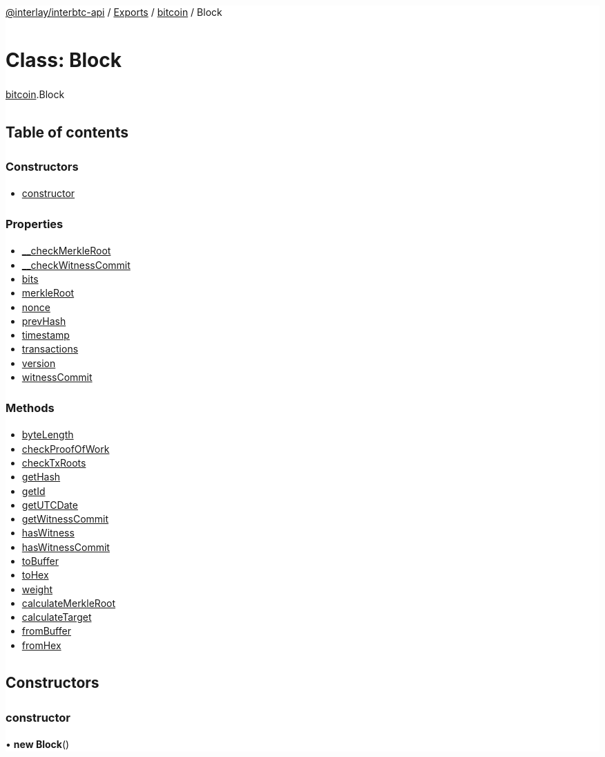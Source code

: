 [@interlay/interbtc-api](/README.md) / [Exports](/modules.md) / [bitcoin](/modules/bitcoin.md) / Block

# Class: Block

[bitcoin](/modules/bitcoin.md).Block

## Table of contents

### Constructors

- [constructor](/classes/bitcoin.Block.md#constructor)

### Properties

- [\_\_checkMerkleRoot](/classes/bitcoin.Block.md#__checkmerkleroot)
- [\_\_checkWitnessCommit](/classes/bitcoin.Block.md#__checkwitnesscommit)
- [bits](/classes/bitcoin.Block.md#bits)
- [merkleRoot](/classes/bitcoin.Block.md#merkleroot)
- [nonce](/classes/bitcoin.Block.md#nonce)
- [prevHash](/classes/bitcoin.Block.md#prevhash)
- [timestamp](/classes/bitcoin.Block.md#timestamp)
- [transactions](/classes/bitcoin.Block.md#transactions)
- [version](/classes/bitcoin.Block.md#version)
- [witnessCommit](/classes/bitcoin.Block.md#witnesscommit)

### Methods

- [byteLength](/classes/bitcoin.Block.md#bytelength)
- [checkProofOfWork](/classes/bitcoin.Block.md#checkproofofwork)
- [checkTxRoots](/classes/bitcoin.Block.md#checktxroots)
- [getHash](/classes/bitcoin.Block.md#gethash)
- [getId](/classes/bitcoin.Block.md#getid)
- [getUTCDate](/classes/bitcoin.Block.md#getutcdate)
- [getWitnessCommit](/classes/bitcoin.Block.md#getwitnesscommit)
- [hasWitness](/classes/bitcoin.Block.md#haswitness)
- [hasWitnessCommit](/classes/bitcoin.Block.md#haswitnesscommit)
- [toBuffer](/classes/bitcoin.Block.md#tobuffer)
- [toHex](/classes/bitcoin.Block.md#tohex)
- [weight](/classes/bitcoin.Block.md#weight)
- [calculateMerkleRoot](/classes/bitcoin.Block.md#calculatemerkleroot)
- [calculateTarget](/classes/bitcoin.Block.md#calculatetarget)
- [fromBuffer](/classes/bitcoin.Block.md#frombuffer)
- [fromHex](/classes/bitcoin.Block.md#fromhex)

## Constructors

### <a id="constructor" name="constructor"></a> constructor

• **new Block**()
